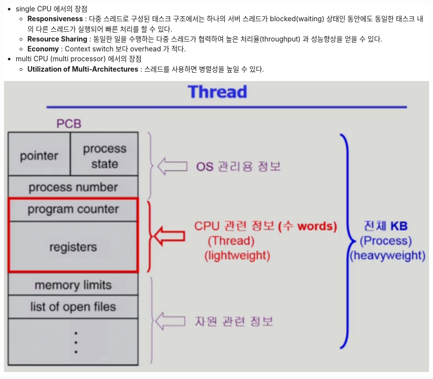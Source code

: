 
* single CPU 에서의 장점
  * **Responsiveness** : 다중 스레드로 구성된 태스크 구조에서는 하나의 서버 스레드가 blocked(waiting) 상태인 동안에도 동일한 태스크 내의 다른 스레드가 실행되어 빠른 처리를 할 수 있다.
  * **Resource Sharing** : 동일한 일을 수행하는 다중 스레드가 협력하여 높은 처리율(throughput) 과 성능향상을 얻을 수 있다.
  * **Economy** : Context switch 보다 overhead 가 적다.
* multi CPU (multi processor) 에서의 장점
  * **Utilization of Multi-Architectures** : 스레드를 사용하면 병렬성을 높일 수 있다.

![image-20220204191816646](03_프로세스_관리.assets/image-20220204191816646.png)
